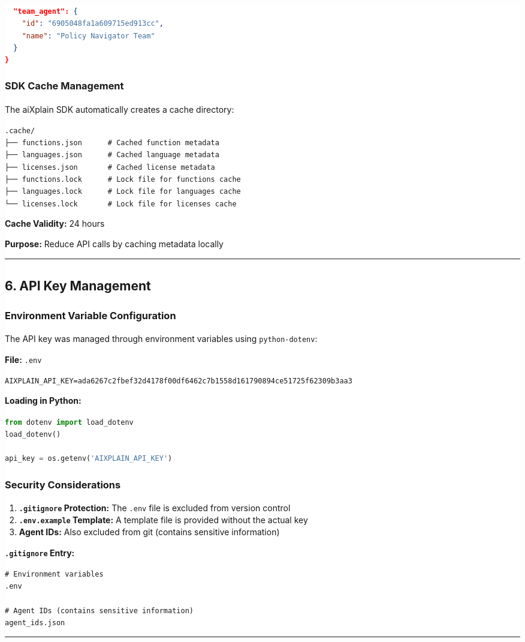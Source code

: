 ```json
  "team_agent": {
    "id": "6905048fa1a609715ed913cc",
    "name": "Policy Navigator Team"
  }
}
```

### SDK Cache Management

The aiXplain SDK automatically creates a cache directory:

```
.cache/
├── functions.json      # Cached function metadata
├── languages.json      # Cached language metadata
├── licenses.json       # Cached license metadata
├── functions.lock      # Lock file for functions cache
├── languages.lock      # Lock file for languages cache
└── licenses.lock       # Lock file for licenses cache
```

**Cache Validity:** 24 hours

**Purpose:** Reduce API calls by caching metadata locally

---

## 6. API Key Management

### Environment Variable Configuration

The API key was managed through environment variables using `python-dotenv`:

**File:** `.env`
```env
AIXPLAIN_API_KEY=ada6267c2fbef32d4178f00df6462c7b1558d161790894ce51725f62309b3aa3
```

**Loading in Python:**
```python
from dotenv import load_dotenv
load_dotenv()

api_key = os.getenv('AIXPLAIN_API_KEY')
```

### Security Considerations

1. **`.gitignore` Protection:** The `.env` file is excluded from version control
2. **`.env.example` Template:** A template file is provided without the actual key
3. **Agent IDs:** Also excluded from git (contains sensitive information)

**`.gitignore` Entry:**
```gitignore
# Environment variables
.env

# Agent IDs (contains sensitive information)
agent_ids.json
```

---